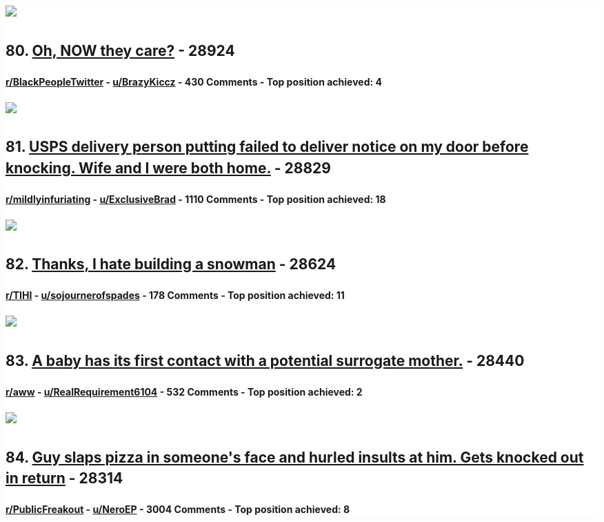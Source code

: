 <a href="https://i.redd.it/x3xuusu52z371.jpg"><img src="https://b.thumbs.redditmedia.com/7WmNqPUYqeH_1fk-DuehBYkHmr9zNbKq9XsY8W5NA6c.jpg"></img></a>

## 80. [Oh, NOW they care?](http://reddit.com/r/BlackPeopleTwitter/comments/nvekks/oh_now_they_care/) - 28924
#### [r/BlackPeopleTwitter](http://reddit.com/r/BlackPeopleTwitter) - [u/BrazyKiccz](http://reddit.com/u/BrazyKiccz) - 430 Comments - Top position achieved: 4

<a href="https://i.redd.it/sunytpdkx3471.jpg"><img src="https://b.thumbs.redditmedia.com/ae_HjgB0ieuBAZrPwfqsRIecmYFgoy1gFfpE168IY0E.jpg"></img></a>

## 81. [USPS delivery person putting failed to deliver notice on my door before knocking. Wife and I were both home.](http://reddit.com/r/mildlyinfuriating/comments/nv5qex/usps_delivery_person_putting_failed_to_deliver/) - 28829
#### [r/mildlyinfuriating](http://reddit.com/r/mildlyinfuriating) - [u/ExclusiveBrad](http://reddit.com/u/ExclusiveBrad) - 1110 Comments - Top position achieved: 18

<a href="https://i.redd.it/0vdxoxk412471.png"><img src="https://b.thumbs.redditmedia.com/N1Z19Y5spZmqC0dH7d17caKPVeTRbNVX521RUJMJJXo.jpg"></img></a>

## 82. [Thanks, I hate building a snowman](http://reddit.com/r/TIHI/comments/nv2cck/thanks_i_hate_building_a_snowman/) - 28624
#### [r/TIHI](http://reddit.com/r/TIHI) - [u/sojournerofspades](http://reddit.com/u/sojournerofspades) - 178 Comments - Top position achieved: 11

<a href="https://i.redd.it/h3bxk18p61471.jpg"><img src="https://a.thumbs.redditmedia.com/7vSH8f0j3_zUMHUca9FzspVwHMQJekxN5h7cg6s5AM0.jpg"></img></a>

## 83. [A baby has its first contact with a potential surrogate mother.](http://reddit.com/r/aww/comments/nvidt5/a_baby_has_its_first_contact_with_a_potential/) - 28440
#### [r/aww](http://reddit.com/r/aww) - [u/RealRequirement6104](http://reddit.com/u/RealRequirement6104) - 532 Comments - Top position achieved: 2

<a href="https://v.redd.it/h55o6o1as4471"><img src="https://a.thumbs.redditmedia.com/7tdCR1GH1nauOSKEiCocpO1Y5b7Pfbw92aQgdwpx6k4.jpg"></img></a>

## 84. [Guy slaps pizza in someone's face and hurled insults at him. Gets knocked out in return](http://reddit.com/r/PublicFreakout/comments/nvc9hr/guy_slaps_pizza_in_someones_face_and_hurled/) - 28314
#### [r/PublicFreakout](http://reddit.com/r/PublicFreakout) - [u/NeroEP](http://reddit.com/u/NeroEP) - 3004 Comments - Top position achieved: 8
